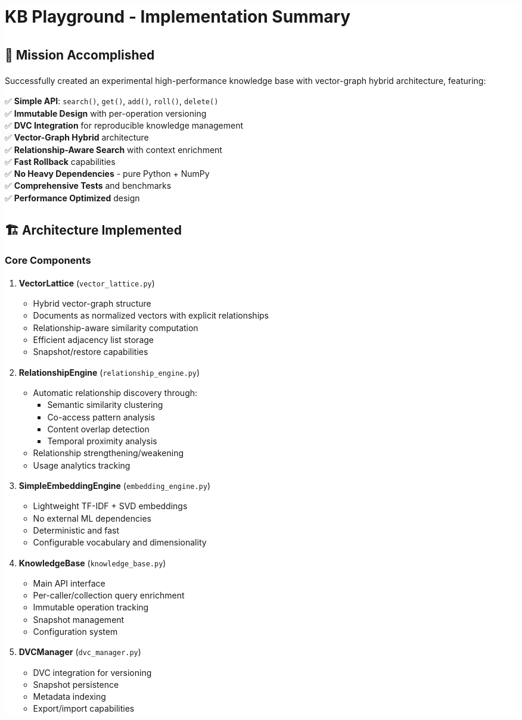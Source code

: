# KB Playground - Implementation Summary

## 🎯 Mission Accomplished

Successfully created an experimental high-performance knowledge base with vector-graph hybrid architecture, featuring:

✅ **Simple API**: `search()`, `get()`, `add()`, `roll()`, `delete()`  
✅ **Immutable Design** with per-operation versioning  
✅ **DVC Integration** for reproducible knowledge management  
✅ **Vector-Graph Hybrid** architecture  
✅ **Relationship-Aware Search** with context enrichment  
✅ **Fast Rollback** capabilities  
✅ **No Heavy Dependencies** - pure Python + NumPy  
✅ **Comprehensive Tests** and benchmarks  
✅ **Performance Optimized** design  

## 🏗️ Architecture Implemented

### Core Components

1. **VectorLattice** (`vector_lattice.py`)
   - Hybrid vector-graph structure
   - Documents as normalized vectors with explicit relationships
   - Relationship-aware similarity computation
   - Efficient adjacency list storage
   - Snapshot/restore capabilities

2. **RelationshipEngine** (`relationship_engine.py`)
   - Automatic relationship discovery through:
     - Semantic similarity clustering
     - Co-access pattern analysis
     - Content overlap detection
     - Temporal proximity analysis
   - Relationship strengthening/weakening
   - Usage analytics tracking

3. **SimpleEmbeddingEngine** (`embedding_engine.py`)
   - Lightweight TF-IDF + SVD embeddings
   - No external ML dependencies
   - Deterministic and fast
   - Configurable vocabulary and dimensionality

4. **KnowledgeBase** (`knowledge_base.py`)
   - Main API interface
   - Per-caller/collection query enrichment
   - Immutable operation tracking
   - Snapshot management
   - Configuration system

5. **DVCManager** (`dvc_manager.py`)
   - DVC integration for versioning
   - Snapshot persistence
   - Metadata indexing
   - Export/import capabilities
